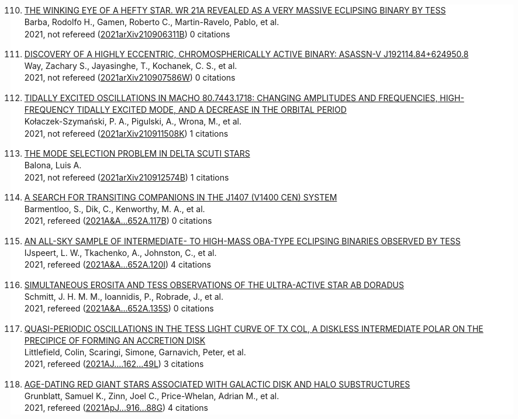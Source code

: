 110. [THE WINKING EYE OF A HEFTY STAR. WR 21A REVEALED AS A VERY MASSIVE ECLIPSING BINARY BY TESS](http://adsabs.harvard.edu/abs/2021arXiv210906311B)  
Barba, Rodolfo H., Gamen, Roberto C., Martin-Ravelo, Pablo, et al.    
2021, not refereed ([2021arXiv210906311B](http://adsabs.harvard.edu/abs/2021arXiv210906311B))
<span class="badge">0 citations</span>

111. [DISCOVERY OF A HIGHLY ECCENTRIC, CHROMOSPHERICALLY ACTIVE BINARY: ASASSN-V J192114.84+624950.8](http://adsabs.harvard.edu/abs/2021arXiv210907586W)  
Way, Zachary S., Jayasinghe, T., Kochanek, C. S., et al.    
2021, not refereed ([2021arXiv210907586W](http://adsabs.harvard.edu/abs/2021arXiv210907586W))
<span class="badge">0 citations</span>

112. [TIDALLY EXCITED OSCILLATIONS IN MACHO 80.7443.1718: CHANGING AMPLITUDES AND FREQUENCIES, HIGH-FREQUENCY TIDALLY EXCITED MODE, AND A DECREASE IN THE ORBITAL PERIOD](http://adsabs.harvard.edu/abs/2021arXiv210911508K)  
Kołaczek-Szymański, P. A., Pigulski, A., Wrona, M., et al.    
2021, not refereed ([2021arXiv210911508K](http://adsabs.harvard.edu/abs/2021arXiv210911508K))
<span class="badge">1 citations</span>

113. [THE MODE SELECTION PROBLEM IN DELTA SCUTI STARS](http://adsabs.harvard.edu/abs/2021arXiv210912574B)  
Balona, Luis A.    
2021, not refereed ([2021arXiv210912574B](http://adsabs.harvard.edu/abs/2021arXiv210912574B))
<span class="badge">1 citations</span>

114. [A SEARCH FOR TRANSITING COMPANIONS IN THE J1407 (V1400 CEN) SYSTEM](http://adsabs.harvard.edu/abs/2021A&A...652A.117B)  
Barmentloo, S., Dik, C., Kenworthy, M. A., et al.    
2021, refereed ([2021A&A...652A.117B](http://adsabs.harvard.edu/abs/2021A&A...652A.117B))
<span class="badge">0 citations</span>

115. [AN ALL-SKY SAMPLE OF INTERMEDIATE- TO HIGH-MASS OBA-TYPE ECLIPSING BINARIES OBSERVED BY TESS](http://adsabs.harvard.edu/abs/2021A&A...652A.120I)  
IJspeert, L. W., Tkachenko, A., Johnston, C., et al.    
2021, refereed ([2021A&A...652A.120I](http://adsabs.harvard.edu/abs/2021A&A...652A.120I))
<span class="badge">4 citations</span>

116. [SIMULTANEOUS EROSITA AND TESS OBSERVATIONS OF THE ULTRA-ACTIVE STAR AB DORADUS](http://adsabs.harvard.edu/abs/2021A&A...652A.135S)  
Schmitt, J. H. M. M., Ioannidis, P., Robrade, J., et al.    
2021, refereed ([2021A&A...652A.135S](http://adsabs.harvard.edu/abs/2021A&A...652A.135S))
<span class="badge">0 citations</span>

117. [QUASI-PERIODIC OSCILLATIONS IN THE TESS LIGHT CURVE OF TX COL, A DISKLESS INTERMEDIATE POLAR ON THE PRECIPICE OF FORMING AN ACCRETION DISK](http://adsabs.harvard.edu/abs/2021AJ....162...49L)  
Littlefield, Colin, Scaringi, Simone, Garnavich, Peter, et al.    
2021, refereed ([2021AJ....162...49L](http://adsabs.harvard.edu/abs/2021AJ....162...49L))
<span class="badge">3 citations</span>

118. [AGE-DATING RED GIANT STARS ASSOCIATED WITH GALACTIC DISK AND HALO SUBSTRUCTURES](http://adsabs.harvard.edu/abs/2021ApJ...916...88G)  
Grunblatt, Samuel K., Zinn, Joel C., Price-Whelan, Adrian M., et al.    
2021, refereed ([2021ApJ...916...88G](http://adsabs.harvard.edu/abs/2021ApJ...916...88G))
<span class="badge">4 citations</span>
